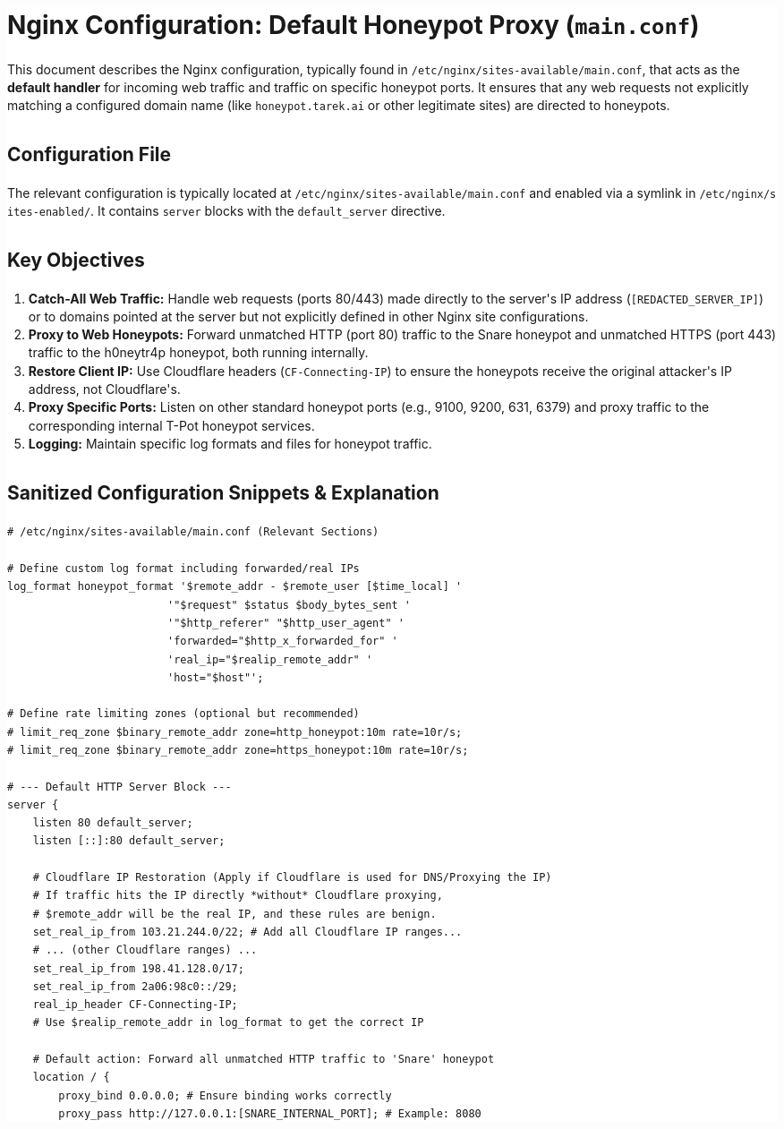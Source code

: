 # Nginx Configuration: Default Honeypot Proxy (`main.conf`)

This document describes the Nginx configuration, typically found in `/etc/nginx/sites-available/main.conf`, that acts as the **default handler** for incoming web traffic and traffic on specific honeypot ports. It ensures that any web requests not explicitly matching a configured domain name (like `honeypot.tarek.ai` or other legitimate sites) are directed to honeypots.

## Configuration File

The relevant configuration is typically located at `/etc/nginx/sites-available/main.conf` and enabled via a symlink in `/etc/nginx/sites-enabled/`. It contains `server` blocks with the `default_server` directive.

## Key Objectives

1.  **Catch-All Web Traffic:** Handle web requests (ports 80/443) made directly to the server's IP address (`[REDACTED_SERVER_IP]`) or to domains pointed at the server but not explicitly defined in other Nginx site configurations.
2.  **Proxy to Web Honeypots:** Forward unmatched HTTP (port 80) traffic to the Snare honeypot and unmatched HTTPS (port 443) traffic to the h0neytr4p honeypot, both running internally.
3.  **Restore Client IP:** Use Cloudflare headers (`CF-Connecting-IP`) to ensure the honeypots receive the original attacker's IP address, not Cloudflare's.
4.  **Proxy Specific Ports:** Listen on other standard honeypot ports (e.g., 9100, 9200, 631, 6379) and proxy traffic to the corresponding internal T-Pot honeypot services.
5.  **Logging:** Maintain specific log formats and files for honeypot traffic.

## Sanitized Configuration Snippets & Explanation

```nginx
# /etc/nginx/sites-available/main.conf (Relevant Sections)

# Define custom log format including forwarded/real IPs
log_format honeypot_format '$remote_addr - $remote_user [$time_local] '
                         '"$request" $status $body_bytes_sent '
                         '"$http_referer" "$http_user_agent" '
                         'forwarded="$http_x_forwarded_for" '
                         'real_ip="$realip_remote_addr" '
                         'host="$host"';

# Define rate limiting zones (optional but recommended)
# limit_req_zone $binary_remote_addr zone=http_honeypot:10m rate=10r/s;
# limit_req_zone $binary_remote_addr zone=https_honeypot:10m rate=10r/s;

# --- Default HTTP Server Block ---
server {
    listen 80 default_server;
    listen [::]:80 default_server;

    # Cloudflare IP Restoration (Apply if Cloudflare is used for DNS/Proxying the IP)
    # If traffic hits the IP directly *without* Cloudflare proxying,
    # $remote_addr will be the real IP, and these rules are benign.
    set_real_ip_from 103.21.244.0/22; # Add all Cloudflare IP ranges...
    # ... (other Cloudflare ranges) ...
    set_real_ip_from 198.41.128.0/17;
    set_real_ip_from 2a06:98c0::/29;
    real_ip_header CF-Connecting-IP;
    # Use $realip_remote_addr in log_format to get the correct IP

    # Default action: Forward all unmatched HTTP traffic to 'Snare' honeypot
    location / {
        proxy_bind 0.0.0.0; # Ensure binding works correctly
        proxy_pass http://127.0.0.1:[SNARE_INTERNAL_PORT]; # Example: 8080
```